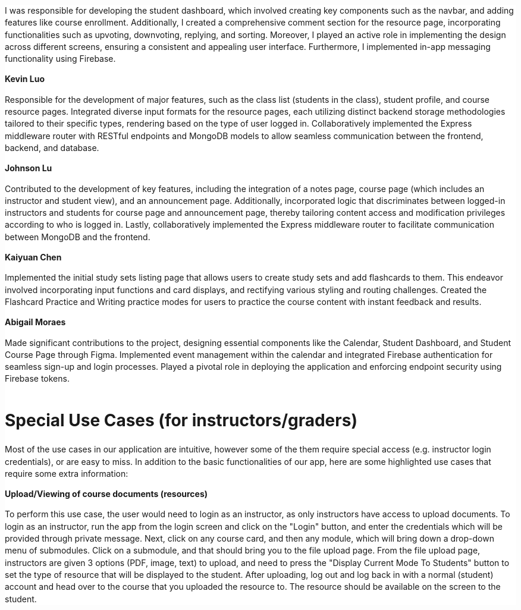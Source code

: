 I was responsible for developing the student dashboard, which involved creating key components such as the navbar, and adding features like course enrollment. Additionally, I created a comprehensive comment section for the resource page, incorporating functionalities such as upvoting, downvoting, replying, and sorting. Moreover, I played an active role in implementing the design across different screens, ensuring a consistent and appealing user interface. Furthermore, I implemented in-app messaging functionality using Firebase.

**Kevin Luo**

Responsible for the development of major features, such as the class list (students in the class), student profile, and course resource pages. Integrated diverse input formats for the resource pages, each utilizing distinct backend storage methodologies tailored to their specific types, rendering based on the type of user logged in. Collaboratively implemented the Express middleware router with RESTful endpoints and MongoDB models to allow seamless communication between the frontend, backend, and database.

**Johnson Lu**

Contributed to the development of key features, including the integration of a notes page, course page (which includes an instructor and student view), and an announcement page. Additionally, incorporated logic that discriminates between logged-in instructors and students for course page and announcement page, thereby tailoring content access and modification privileges according to who is logged in. Lastly, collaboratively implemented the Express middleware router to facilitate communication between MongoDB and the frontend. 

**Kaiyuan Chen**

Implemented the initial study sets listing page that allows users to create study sets and add flashcards to them. This endeavor involved incorporating input functions and card displays, and rectifying various styling and routing challenges. Created the Flashcard Practice and Writing practice modes for users to practice the course content with instant feedback and results.

**Abigail Moraes**

Made significant contributions to the project, designing essential components like the Calendar, Student Dashboard, and Student Course Page through Figma. Implemented event management within the calendar and integrated Firebase authentication for seamless sign-up and login processes. Played a pivotal role in deploying the application and enforcing endpoint security using Firebase tokens.


# Special Use Cases (for instructors/graders)
Most of the use cases in our application are intuitive, however some of the them require special access (e.g. instructor login credentials), or are easy to miss. In addition to the basic functionalities of our app,
here are some highlighted use cases that require some extra information:

**Upload/Viewing of course documents (resources)**

To perform this use case, the user would need to login as an instructor, as only instructors have access to upload documents. To login as an instructor, run the app from the login screen and click on the "Login" button, and enter 
the credentials which will be provided through private message. Next, click on any course card, and then any module, which will bring down a drop-down menu of submodules. Click on a submodule, and that should bring you to the file upload page.
From the file upload page, instructors are given 3 options (PDF, image, text) to upload, and need to press the "Display Current Mode To Students" button to set the type of resource that will be displayed to the student. After uploading,
log out and log back in with a normal (student) account and head over to the course that you uploaded the resource to. The resource should be available on the screen to the student. 
